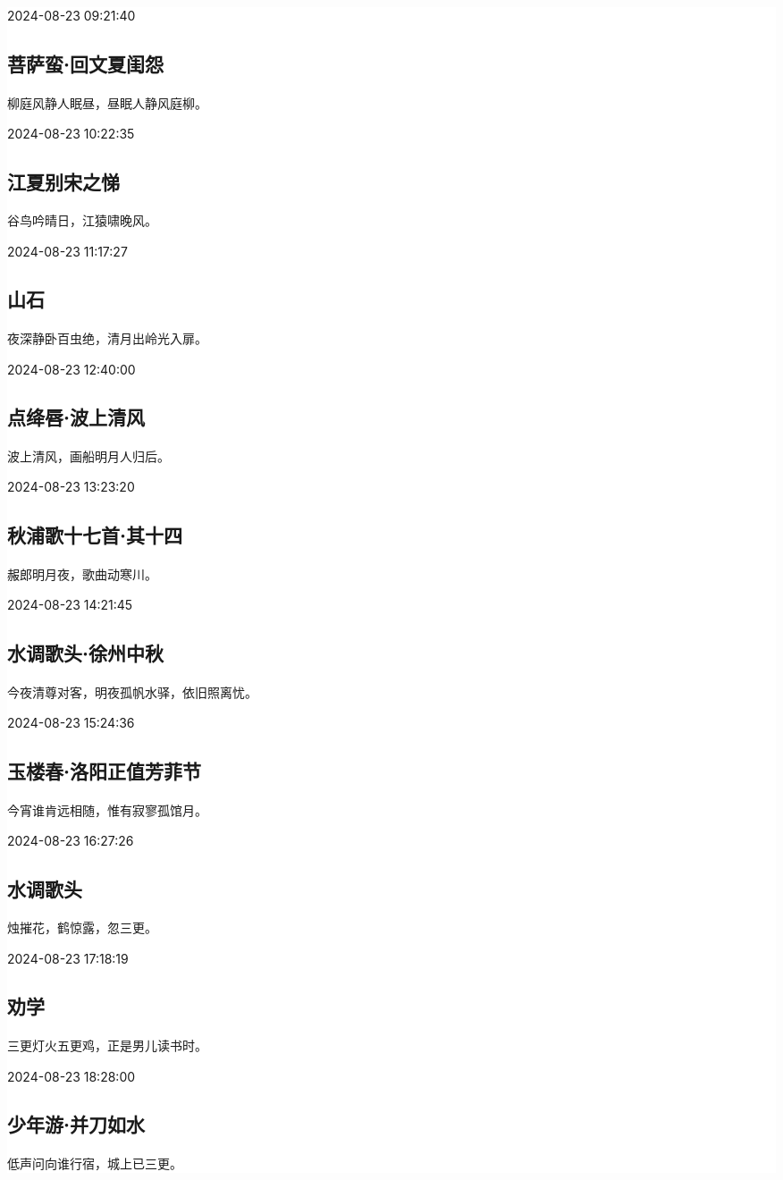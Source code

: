 
2024-08-23 09:21:40
## 菩萨蛮·回文夏闺怨
柳庭风静人眠昼，昼眠人静风庭柳。


2024-08-23 10:22:35
## 江夏别宋之悌
谷鸟吟晴日，江猿啸晚风。


2024-08-23 11:17:27
## 山石
夜深静卧百虫绝，清月出岭光入扉。


2024-08-23 12:40:00
## 点绛唇·波上清风
波上清风，画船明月人归后。


2024-08-23 13:23:20
## 秋浦歌十七首·其十四
赧郎明月夜，歌曲动寒川。


2024-08-23 14:21:45
## 水调歌头·徐州中秋
今夜清尊对客，明夜孤帆水驿，依旧照离忧。


2024-08-23 15:24:36
## 玉楼春·洛阳正值芳菲节
今宵谁肯远相随，惟有寂寥孤馆月。


2024-08-23 16:27:26
## 水调歌头
烛摧花，鹤惊露，忽三更。


2024-08-23 17:18:19
## 劝学
三更灯火五更鸡，正是男儿读书时。


2024-08-23 18:28:00
## 少年游·并刀如水
低声问向谁行宿，城上已三更。
